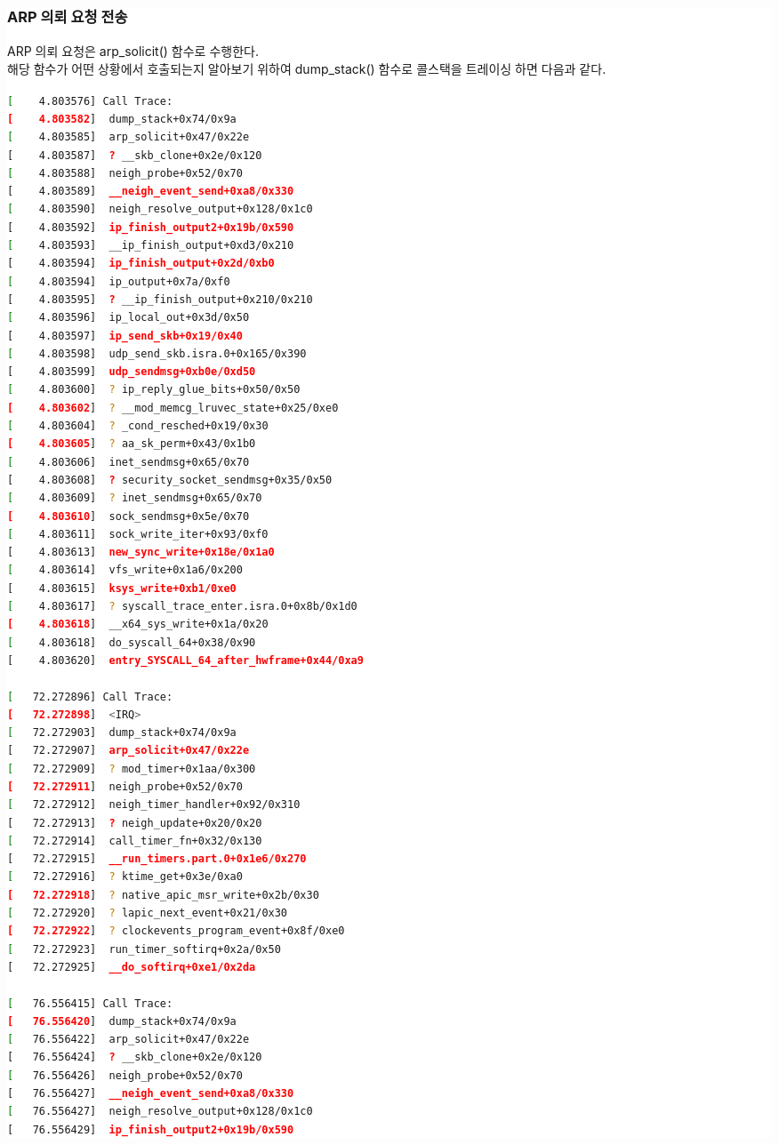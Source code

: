 ### ARP 의뢰 요청 전송

ARP 의뢰 요청은 arp_solicit() 함수로 수행한다.  
해당 함수가 어떤 상황에서 호출되는지 알아보기 위하여 dump_stack() 함수로 콜스택을 트레이싱 하면 다음과 같다.
```bash
[    4.803576] Call Trace:
[    4.803582]  dump_stack+0x74/0x9a
[    4.803585]  arp_solicit+0x47/0x22e
[    4.803587]  ? __skb_clone+0x2e/0x120
[    4.803588]  neigh_probe+0x52/0x70
[    4.803589]  __neigh_event_send+0xa8/0x330
[    4.803590]  neigh_resolve_output+0x128/0x1c0
[    4.803592]  ip_finish_output2+0x19b/0x590
[    4.803593]  __ip_finish_output+0xd3/0x210
[    4.803594]  ip_finish_output+0x2d/0xb0
[    4.803594]  ip_output+0x7a/0xf0
[    4.803595]  ? __ip_finish_output+0x210/0x210
[    4.803596]  ip_local_out+0x3d/0x50
[    4.803597]  ip_send_skb+0x19/0x40
[    4.803598]  udp_send_skb.isra.0+0x165/0x390
[    4.803599]  udp_sendmsg+0xb0e/0xd50
[    4.803600]  ? ip_reply_glue_bits+0x50/0x50
[    4.803602]  ? __mod_memcg_lruvec_state+0x25/0xe0
[    4.803604]  ? _cond_resched+0x19/0x30
[    4.803605]  ? aa_sk_perm+0x43/0x1b0
[    4.803606]  inet_sendmsg+0x65/0x70
[    4.803608]  ? security_socket_sendmsg+0x35/0x50
[    4.803609]  ? inet_sendmsg+0x65/0x70
[    4.803610]  sock_sendmsg+0x5e/0x70
[    4.803611]  sock_write_iter+0x93/0xf0
[    4.803613]  new_sync_write+0x18e/0x1a0
[    4.803614]  vfs_write+0x1a6/0x200
[    4.803615]  ksys_write+0xb1/0xe0
[    4.803617]  ? syscall_trace_enter.isra.0+0x8b/0x1d0
[    4.803618]  __x64_sys_write+0x1a/0x20
[    4.803618]  do_syscall_64+0x38/0x90
[    4.803620]  entry_SYSCALL_64_after_hwframe+0x44/0xa9

[   72.272896] Call Trace:
[   72.272898]  <IRQ>
[   72.272903]  dump_stack+0x74/0x9a
[   72.272907]  arp_solicit+0x47/0x22e
[   72.272909]  ? mod_timer+0x1aa/0x300
[   72.272911]  neigh_probe+0x52/0x70
[   72.272912]  neigh_timer_handler+0x92/0x310
[   72.272913]  ? neigh_update+0x20/0x20
[   72.272914]  call_timer_fn+0x32/0x130
[   72.272915]  __run_timers.part.0+0x1e6/0x270
[   72.272916]  ? ktime_get+0x3e/0xa0
[   72.272918]  ? native_apic_msr_write+0x2b/0x30
[   72.272920]  ? lapic_next_event+0x21/0x30
[   72.272922]  ? clockevents_program_event+0x8f/0xe0
[   72.272923]  run_timer_softirq+0x2a/0x50
[   72.272925]  __do_softirq+0xe1/0x2da

[   76.556415] Call Trace:
[   76.556420]  dump_stack+0x74/0x9a
[   76.556422]  arp_solicit+0x47/0x22e
[   76.556424]  ? __skb_clone+0x2e/0x120
[   76.556426]  neigh_probe+0x52/0x70
[   76.556427]  __neigh_event_send+0xa8/0x330
[   76.556427]  neigh_resolve_output+0x128/0x1c0
[   76.556429]  ip_finish_output2+0x19b/0x590
```